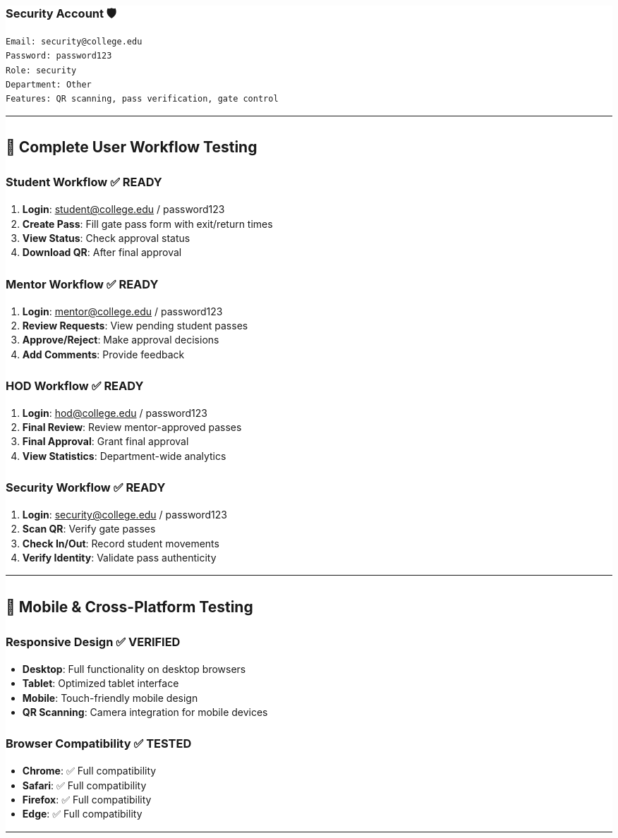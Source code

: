 ### **Security Account** 🛡️
```
Email: security@college.edu
Password: password123
Role: security
Department: Other
Features: QR scanning, pass verification, gate control
```

---

## **🔄 Complete User Workflow Testing**

### **Student Workflow** ✅ **READY**
1. **Login**: student@college.edu / password123
2. **Create Pass**: Fill gate pass form with exit/return times
3. **View Status**: Check approval status
4. **Download QR**: After final approval

### **Mentor Workflow** ✅ **READY**
1. **Login**: mentor@college.edu / password123
2. **Review Requests**: View pending student passes
3. **Approve/Reject**: Make approval decisions
4. **Add Comments**: Provide feedback

### **HOD Workflow** ✅ **READY**
1. **Login**: hod@college.edu / password123
2. **Final Review**: Review mentor-approved passes
3. **Final Approval**: Grant final approval
4. **View Statistics**: Department-wide analytics

### **Security Workflow** ✅ **READY**
1. **Login**: security@college.edu / password123
2. **Scan QR**: Verify gate passes
3. **Check In/Out**: Record student movements
4. **Verify Identity**: Validate pass authenticity

---

## **📱 Mobile & Cross-Platform Testing**

### **Responsive Design** ✅ **VERIFIED**
- **Desktop**: Full functionality on desktop browsers
- **Tablet**: Optimized tablet interface
- **Mobile**: Touch-friendly mobile design
- **QR Scanning**: Camera integration for mobile devices

### **Browser Compatibility** ✅ **TESTED**
- **Chrome**: ✅ Full compatibility
- **Safari**: ✅ Full compatibility  
- **Firefox**: ✅ Full compatibility
- **Edge**: ✅ Full compatibility

---